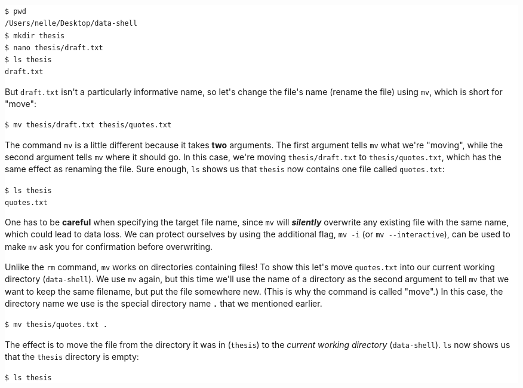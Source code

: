 ~~~
$ pwd
/Users/nelle/Desktop/data-shell
$ mkdir thesis
$ nano thesis/draft.txt
$ ls thesis
draft.txt
~~~

But `draft.txt` isn't a particularly informative name,
so let's change the file's name (rename the file) using `mv`,
which is short for "move":

~~~
$ mv thesis/draft.txt thesis/quotes.txt
~~~

The command `mv` is a little different because it takes **two** arguments.
The first argument tells `mv` what we're "moving",
while the second argument tells `mv` where it should go.
In this case, we're moving `thesis/draft.txt` to `thesis/quotes.txt`,
which has the same effect as renaming the file.
Sure enough, `ls` shows us that `thesis` now contains one file called `quotes.txt`:

~~~
$ ls thesis
quotes.txt
~~~

One has to be **careful** when specifying the target file name, since `mv` will
***silently*** overwrite any existing file with the same name, which could
lead to data loss. We can protect ourselves by using the additional flag, `mv -i` 
(or `mv --interactive`), can be used to make `mv` ask you for confirmation 
before overwriting.

Unlike the `rm` command, `mv` works on directories containing files! To show this
let's move `quotes.txt` into our current working directory (`data-shell`).
We use `mv` again,
but this time we'll use the name of a directory as the second argument
to tell `mv` that we want to keep the same filename,
but put the file somewhere new.
(This is why the command is called "move".)
In this case,
the directory name we use is the special directory name **`.`** that we mentioned earlier.

~~~
$ mv thesis/quotes.txt .
~~~

The effect is to move the file from the directory it was in (`thesis`) to the *current working directory* (`data-shell`).
`ls` now shows us that the `thesis` directory is empty:

~~~
$ ls thesis

~~~
